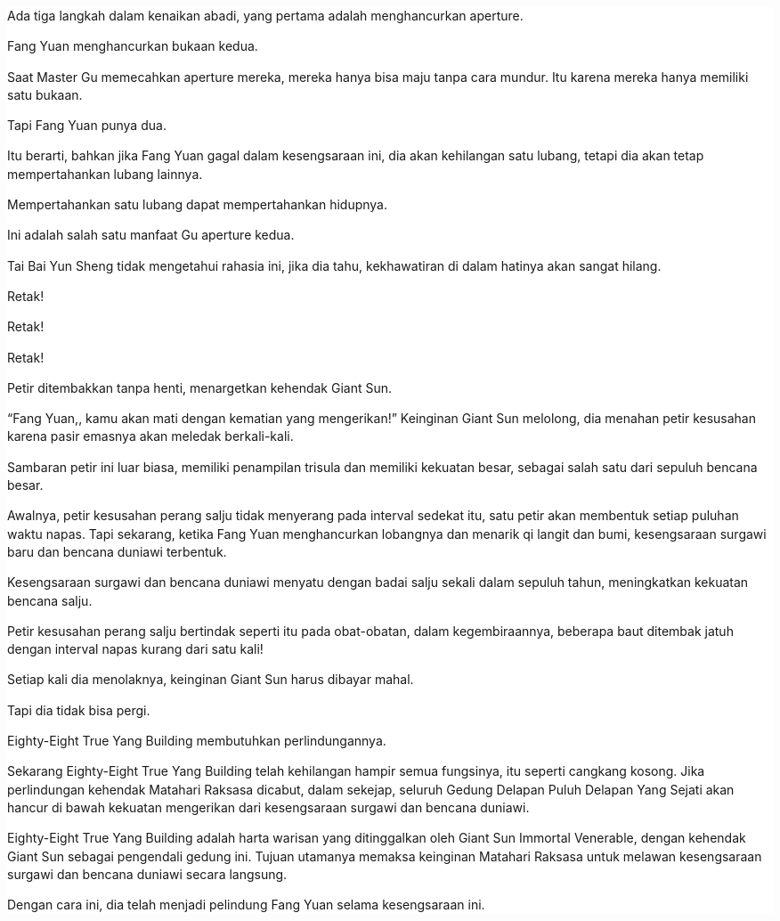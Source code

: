 Ada tiga langkah dalam kenaikan abadi, yang pertama adalah menghancurkan aperture.

Fang Yuan menghancurkan bukaan kedua.

Saat Master Gu memecahkan aperture mereka, mereka hanya bisa maju tanpa cara mundur. Itu karena mereka hanya memiliki satu bukaan.

Tapi Fang Yuan punya dua.

Itu berarti, bahkan jika Fang Yuan gagal dalam kesengsaraan ini, dia akan kehilangan satu lubang, tetapi dia akan tetap mempertahankan lubang lainnya.

Mempertahankan satu lubang dapat mempertahankan hidupnya.

Ini adalah salah satu manfaat Gu aperture kedua.

Tai Bai Yun Sheng tidak mengetahui rahasia ini, jika dia tahu, kekhawatiran di dalam hatinya akan sangat hilang.

Retak!

Retak!

Retak!

Petir ditembakkan tanpa henti, menargetkan kehendak Giant Sun.

“Fang Yuan,, kamu akan mati dengan kematian yang mengerikan!” Keinginan Giant Sun melolong, dia menahan petir kesusahan karena pasir emasnya akan meledak berkali-kali.

Sambaran petir ini luar biasa, memiliki penampilan trisula dan memiliki kekuatan besar, sebagai salah satu dari sepuluh bencana besar.

Awalnya, petir kesusahan perang salju tidak menyerang pada interval sedekat itu, satu petir akan membentuk setiap puluhan waktu napas. Tapi sekarang, ketika Fang Yuan menghancurkan lobangnya dan menarik qi langit dan bumi, kesengsaraan surgawi baru dan bencana duniawi terbentuk.

Kesengsaraan surgawi dan bencana duniawi menyatu dengan badai salju sekali dalam sepuluh tahun, meningkatkan kekuatan bencana salju.

Petir kesusahan perang salju bertindak seperti itu pada obat-obatan, dalam kegembiraannya, beberapa baut ditembak jatuh dengan interval napas kurang dari satu kali!

Setiap kali dia menolaknya, keinginan Giant Sun harus dibayar mahal.

Tapi dia tidak bisa pergi.



Eighty-Eight True Yang Building membutuhkan perlindungannya.

Sekarang Eighty-Eight True Yang Building telah kehilangan hampir semua fungsinya, itu seperti cangkang kosong. Jika perlindungan kehendak Matahari Raksasa dicabut, dalam sekejap, seluruh Gedung Delapan Puluh Delapan Yang Sejati akan hancur di bawah kekuatan mengerikan dari kesengsaraan surgawi dan bencana duniawi.

Eighty-Eight True Yang Building adalah harta warisan yang ditinggalkan oleh Giant Sun Immortal Venerable, dengan kehendak Giant Sun sebagai pengendali gedung ini. Tujuan utamanya memaksa keinginan Matahari Raksasa untuk melawan kesengsaraan surgawi dan bencana duniawi secara langsung.

Dengan cara ini, dia telah menjadi pelindung Fang Yuan selama kesengsaraan ini.
